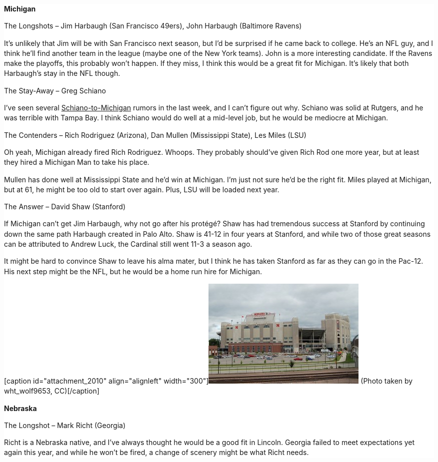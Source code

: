 **Michigan**

The Longshots – Jim Harbaugh (San Francisco 49ers), John Harbaugh (Baltimore Ravens)

It’s unlikely that Jim will be with San Francisco next season, but I’d be surprised if he came back to college. He’s an NFL guy, and I think he’ll find another team in the league (maybe one of the New York teams). John is a more interesting candidate. If the Ravens make the playoffs, this probably won’t happen. If they miss, I think this would be a great fit for Michigan. It’s likely that both Harbaugh’s stay in the NFL though.

The Stay-Away – Greg Schiano

I’ve seen several [Schiano-to-Michigan](http://www.cbssports.com/collegefootball/eye-on-college-football/24865645/crunching-the-candidates-would-greg-schiano-work-at-michigan) rumors in the last week, and I can’t figure out why. Schiano was solid at Rutgers, and he was terrible with Tampa Bay. I think Schiano would do well at a mid-level job, but he would be mediocre at Michigan.

The Contenders – Rich Rodriguez (Arizona), Dan Mullen (Mississippi State), Les Miles (LSU)

Oh yeah, Michigan already fired Rich Rodriguez. Whoops. They probably should’ve given Rich Rod one more year, but at least they hired a Michigan Man to take his place.

Mullen has done well at Mississippi State and he’d win at Michigan. I’m just not sure he’d be the right fit. Miles played at Michigan, but at 61, he might be too old to start over again. Plus, LSU will be loaded next year.

The Answer – David Shaw (Stanford)

If Michigan can’t get Jim Harbaugh, why not go after his protégé? Shaw has had tremendous success at Stanford by continuing down the same path Harbaugh created in Palo Alto. Shaw is 41-12 in four years at Stanford, and while two of those great seasons can be attributed to Andrew Luck, the Cardinal still went 11-3 a season ago.

It might be hard to convince Shaw to leave his alma mater, but I think he has taken Stanford as far as they can go in the Pac-12. His next step might be the NFL, but he would be a home run hire for Michigan.

\[caption id="attachment\_2010" align="alignleft" width="300"\][![(Photo taken by  wht_wolf9653, CC) ](/img/3696165417_6aa825c433_z-300x200.jpg)](http://www.thehighscreen.com/wp-content/uploads/2014/12/3696165417_6aa825c433_z-e1417725911658.jpg) (Photo taken by wht\_wolf9653, CC)\[/caption\]

**Nebraska**

The Longshot – Mark Richt (Georgia)

Richt is a Nebraska native, and I’ve always thought he would be a good fit in Lincoln. Georgia failed to meet expectations yet again this year, and while he won’t be fired, a change of scenery might be what Richt needs.
